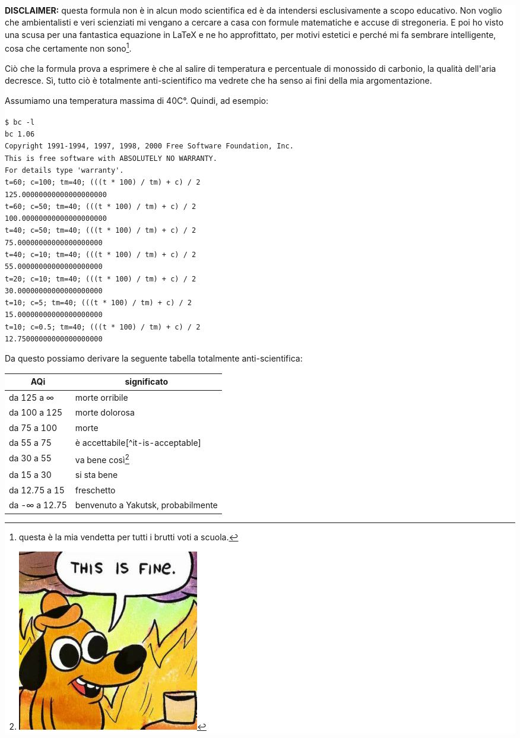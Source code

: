 **DISCLAIMER:** questa formula non è in alcun modo scientifica ed è da
intendersi esclusivamente a scopo educativo. Non voglio che ambientalisti e veri
scienziati mi vengano a cercare a casa con formule matematiche e accuse di
stregoneria. E poi ho visto una scusa per una fantastica equazione in LaTeX e ne
ho approfittato, per motivi estetici e perché mi fa sembrare intelligente, cosa
che certamente non sono[^school].

Ciò che la formula prova a esprimere è che al salire di temperatura e
percentuale di monossido di carbonio, la qualità dell'aria decresce. Sì, tutto
ciò è totalmente anti-scientifico ma vedrete che ha senso ai fini della mia
argomentazione.

Assumiamo una temperatura massima di 40C°. Quindi, ad esempio:

```shell
$ bc -l
bc 1.06
Copyright 1991-1994, 1997, 1998, 2000 Free Software Foundation, Inc.
This is free software with ABSOLUTELY NO WARRANTY.
For details type 'warranty'.
t=60; c=100; tm=40; (((t * 100) / tm) + c) / 2
125.00000000000000000000
t=60; c=50; tm=40; (((t * 100) / tm) + c) / 2
100.00000000000000000000
t=40; c=50; tm=40; (((t * 100) / tm) + c) / 2
75.00000000000000000000
t=40; c=10; tm=40; (((t * 100) / tm) + c) / 2
55.00000000000000000000
t=20; c=10; tm=40; (((t * 100) / tm) + c) / 2
30.00000000000000000000
t=10; c=5; tm=40; (((t * 100) / tm) + c) / 2
15.00000000000000000000
t=10; c=0.5; tm=40; (((t * 100) / tm) + c) / 2
12.75000000000000000000
```

Da questo possiamo derivare la seguente tabella totalmente anti-scientifica:

| AQi           | significato                        |
| ------------- | ---------------------------------- |
| da 125 a ∞    | morte orribile                     |
| da 100 a 125  | morte dolorosa                     |
| da 75 a 100   | morte                              |
| da 55 a 75    | è accettabile[^it-is-acceptable]   |
| da 30 a 55    | va bene così[^this-is-fine]        |
| da 15 a 30    | si sta bene                        |
| da 12.75 a 15 | freschetto                         |
| da -∞ a 12.75 | benvenuto a Yakutsk, probabilmente |


[^school]: questa è la mia vendetta per tutti i brutti voti a scuola.
[^this-is-fine]: ![this is fine meme](../images/posts/this-is-fine.png)